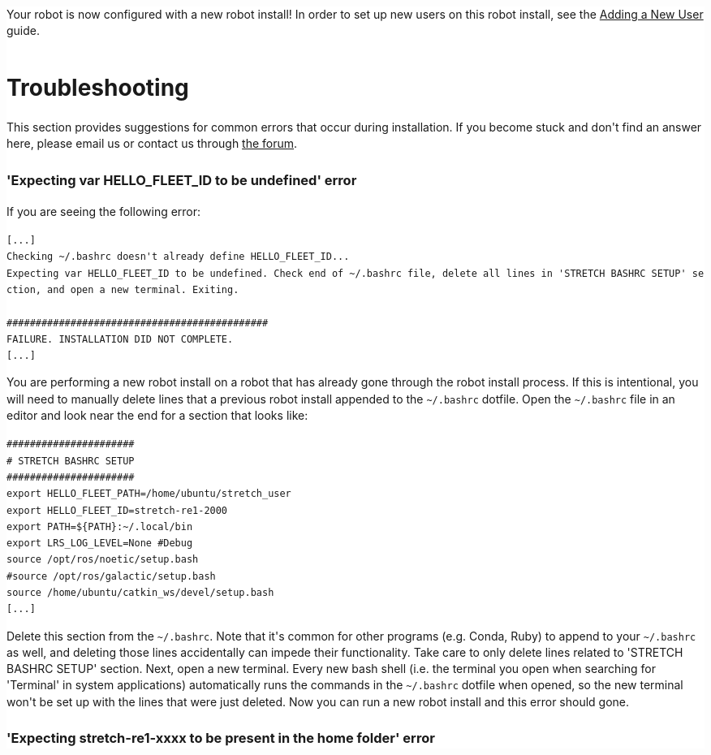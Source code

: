Your robot is now configured with a new robot install! In order to set up new users on this robot install, see the [Adding a New User](./add_new_user.md) guide.

# Troubleshooting

This section provides suggestions for common errors that occur during installation. If you become stuck and don't find an answer here, please email us or contact us through [the forum](https://forum.hello-robot.com/).

### 'Expecting var HELLO_FLEET_ID to be undefined' error

If you are seeing the following error:

```
[...]
Checking ~/.bashrc doesn't already define HELLO_FLEET_ID...
Expecting var HELLO_FLEET_ID to be undefined. Check end of ~/.bashrc file, delete all lines in 'STRETCH BASHRC SETUP' section, and open a new terminal. Exiting.

#############################################
FAILURE. INSTALLATION DID NOT COMPLETE.
[...]
```

You are performing a new robot install on a robot that has already gone through the robot install process. If this is intentional, you will need to manually delete lines that a previous robot install appended to the `~/.bashrc` dotfile. Open the `~/.bashrc` file in an editor and look near the end for a section that looks like:

```
######################
# STRETCH BASHRC SETUP
######################
export HELLO_FLEET_PATH=/home/ubuntu/stretch_user
export HELLO_FLEET_ID=stretch-re1-2000
export PATH=${PATH}:~/.local/bin
export LRS_LOG_LEVEL=None #Debug
source /opt/ros/noetic/setup.bash
#source /opt/ros/galactic/setup.bash
source /home/ubuntu/catkin_ws/devel/setup.bash
[...]
```

Delete this section from the `~/.bashrc`. Note that it's common for other programs (e.g. Conda, Ruby) to append to your `~/.bashrc` as well, and deleting those lines accidentally can impede their functionality. Take care to only delete lines related to 'STRETCH BASHRC SETUP' section. Next, open a new terminal. Every new bash shell (i.e. the terminal you open when searching for 'Terminal' in system applications) automatically runs the commands in the `~/.bashrc` dotfile when opened, so the new terminal won't be set up with the lines that were just deleted. Now you can run a new robot install and this error should gone.

### 'Expecting stretch-re1-xxxx to be present in the home folder' error
